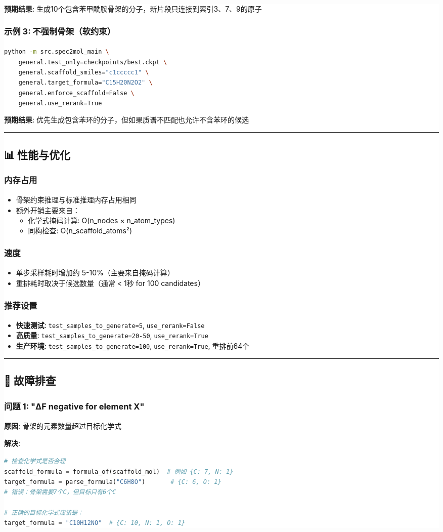 **预期结果**: 生成10个包含苯甲酰胺骨架的分子，新片段只连接到索引3、7、9的原子

### 示例 3: 不强制骨架（软约束）

```bash
python -m src.spec2mol_main \
    general.test_only=checkpoints/best.ckpt \
    general.scaffold_smiles="c1ccccc1" \
    general.target_formula="C15H20N2O2" \
    general.enforce_scaffold=False \
    general.use_rerank=True
```

**预期结果**: 优先生成包含苯环的分子，但如果质谱不匹配也允许不含苯环的候选

---

## 📊 性能与优化

### 内存占用
- 骨架约束推理与标准推理内存占用相同
- 额外开销主要来自：
  - 化学式掩码计算: O(n_nodes × n_atom_types)
  - 同构检查: O(n_scaffold_atoms²)

### 速度
- 单步采样耗时增加约 5-10%（主要来自掩码计算）
- 重排耗时取决于候选数量（通常 < 1秒 for 100 candidates）

### 推荐设置
- **快速测试**: `test_samples_to_generate=5`, `use_rerank=False`
- **高质量**: `test_samples_to_generate=20-50`, `use_rerank=True`
- **生产环境**: `test_samples_to_generate=100`, `use_rerank=True`, 重排前64个

---

## 🔧 故障排查

### 问题 1: "ΔF negative for element X"

**原因**: 骨架的元素数量超过目标化学式

**解决**:
```python
# 检查化学式是否合理
scaffold_formula = formula_of(scaffold_mol)  # 例如 {C: 7, N: 1}
target_formula = parse_formula("C6H8O")       # {C: 6, O: 1}
# 错误：骨架需要7个C，但目标只有6个C

# 正确的目标化学式应该是：
target_formula = "C10H12NO"  # {C: 10, N: 1, O: 1}
```

